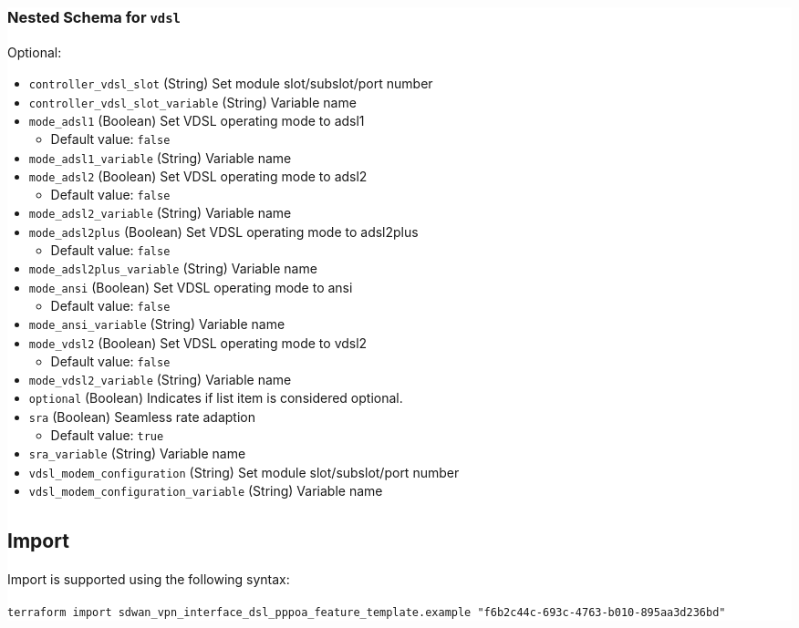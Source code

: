 
<a id="nestedatt--vdsl"></a>
### Nested Schema for `vdsl`

Optional:

- `controller_vdsl_slot` (String) Set module slot/subslot/port number
- `controller_vdsl_slot_variable` (String) Variable name
- `mode_adsl1` (Boolean) Set VDSL operating mode to adsl1
  - Default value: `false`
- `mode_adsl1_variable` (String) Variable name
- `mode_adsl2` (Boolean) Set VDSL operating mode to adsl2
  - Default value: `false`
- `mode_adsl2_variable` (String) Variable name
- `mode_adsl2plus` (Boolean) Set VDSL operating mode to adsl2plus
  - Default value: `false`
- `mode_adsl2plus_variable` (String) Variable name
- `mode_ansi` (Boolean) Set VDSL operating mode to ansi
  - Default value: `false`
- `mode_ansi_variable` (String) Variable name
- `mode_vdsl2` (Boolean) Set VDSL operating mode to vdsl2
  - Default value: `false`
- `mode_vdsl2_variable` (String) Variable name
- `optional` (Boolean) Indicates if list item is considered optional.
- `sra` (Boolean) Seamless rate adaption
  - Default value: `true`
- `sra_variable` (String) Variable name
- `vdsl_modem_configuration` (String) Set module slot/subslot/port number
- `vdsl_modem_configuration_variable` (String) Variable name

## Import

Import is supported using the following syntax:

```shell
terraform import sdwan_vpn_interface_dsl_pppoa_feature_template.example "f6b2c44c-693c-4763-b010-895aa3d236bd"
```
